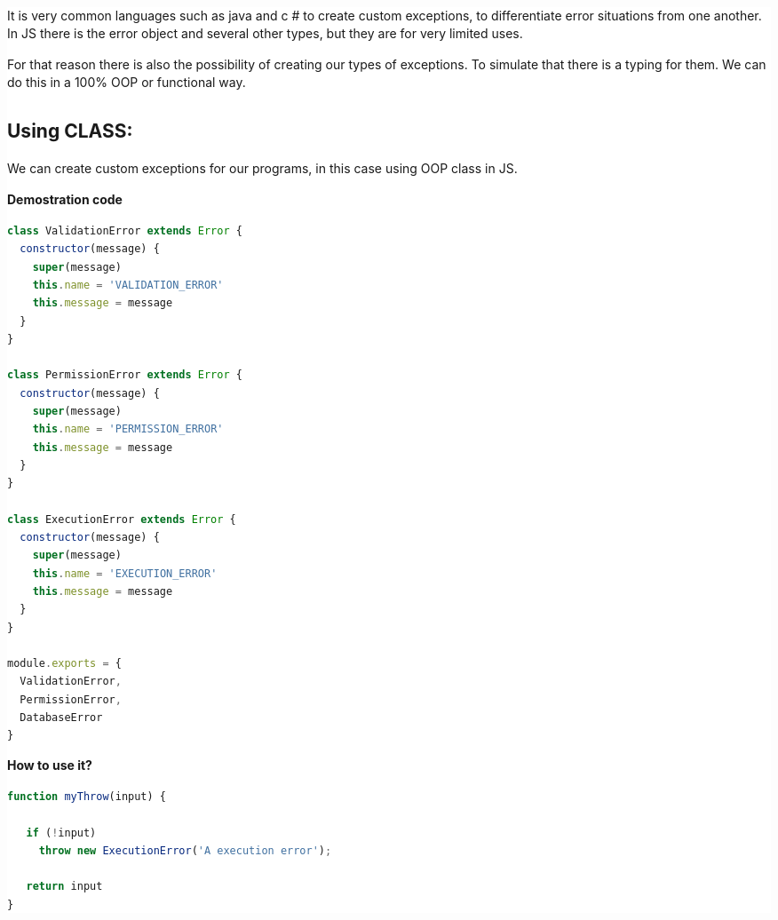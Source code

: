 It is very common languages ​​such as java and c # to create custom exceptions, to differentiate error situations from one another. In JS there is the error object and several other types, but they are for very limited uses.

For that reason there is also the possibility of creating our types of exceptions. To simulate that there is a typing for them. We can do this in a 100% OOP or functional way.

## **Using CLASS**:
We can create custom exceptions for our programs, in this case using OOP class in JS.

**Demostration code**
```js
class ValidationError extends Error {
  constructor(message) {
    super(message)
    this.name = 'VALIDATION_ERROR'
    this.message = message
  }
}

class PermissionError extends Error {
  constructor(message) {
    super(message)
    this.name = 'PERMISSION_ERROR'
    this.message = message
  }
}

class ExecutionError extends Error {
  constructor(message) {
    super(message)
    this.name = 'EXECUTION_ERROR'
    this.message = message
  }
}

module.exports = {
  ValidationError,
  PermissionError,
  DatabaseError
}

```

**How to use it?**
```js
function myThrow(input) {

   if (!input)
     throw new ExecutionError('A execution error');

   return input
}

```
